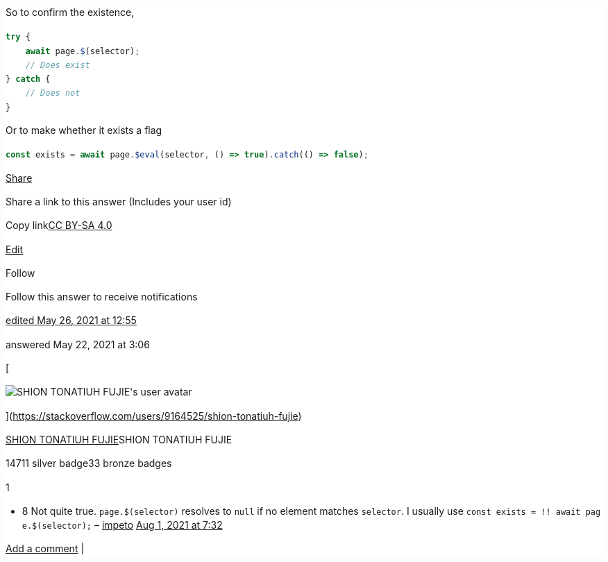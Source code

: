 So to confirm the existence,

```javascript
try {
	await page.$(selector);
	// Does exist
} catch {
	// Does not
}
```

Or to make whether it exists a flag

```javascript
const exists = await page.$eval(selector, () => true).catch(() => false);
```

[Share](https://stackoverflow.com/a/67645733/15588573 'Short permalink to this answer')

Share a link to this answer (Includes your user id)

Copy link[CC BY-SA 4.0](https://creativecommons.org/licenses/by-sa/4.0/ 'The current license for this post: CC BY-SA 4.0')

[Edit](https://stackoverflow.com/posts/67645733/edit 'Revise and improve this post')

Follow

Follow this answer to receive notifications

[edited May 26, 2021 at 12:55](https://stackoverflow.com/posts/67645733/revisions 'show all edits to this post')

answered May 22, 2021 at 3:06

[

![SHION TONATIUH FUJIE's user avatar](https://lh4.googleusercontent.com/-EyQJfDHnktQ/AAAAAAAAAAI/AAAAAAAAARQ/JJ1mtNAtNt0/photo.jpg?sz=64)

](https://stackoverflow.com/users/9164525/shion-tonatiuh-fujie)

[SHION TONATIUH FUJIE](https://stackoverflow.com/users/9164525/shion-tonatiuh-fujie)SHION TONATIUH FUJIE

14711 silver badge33 bronze badges

1

-   8
    Not quite true. `page.$(selector)` resolves to `null` if no element matches `selector`. I usually use `const exists = !! await page.$(selector);`
    – [impeto](https://stackoverflow.com/users/1532684/impeto '350 reputation')
    [Aug 1, 2021 at 7:32](https://stackoverflow.com/questions/58675083/how-can-i-check-if-selector-exists-in-puppeteer#comment121249662_67645733)

[Add a comment](https://stackoverflow.com/questions/58675083/how-can-i-check-if-selector-exists-in-puppeteer# 'Use comments to ask for more information or suggest improvements. Avoid comments like “+1” or “thanks”.') | [](https://stackoverflow.com/questions/58675083/how-can-i-check-if-selector-exists-in-puppeteer# 'Expand to show all comments on this post')
